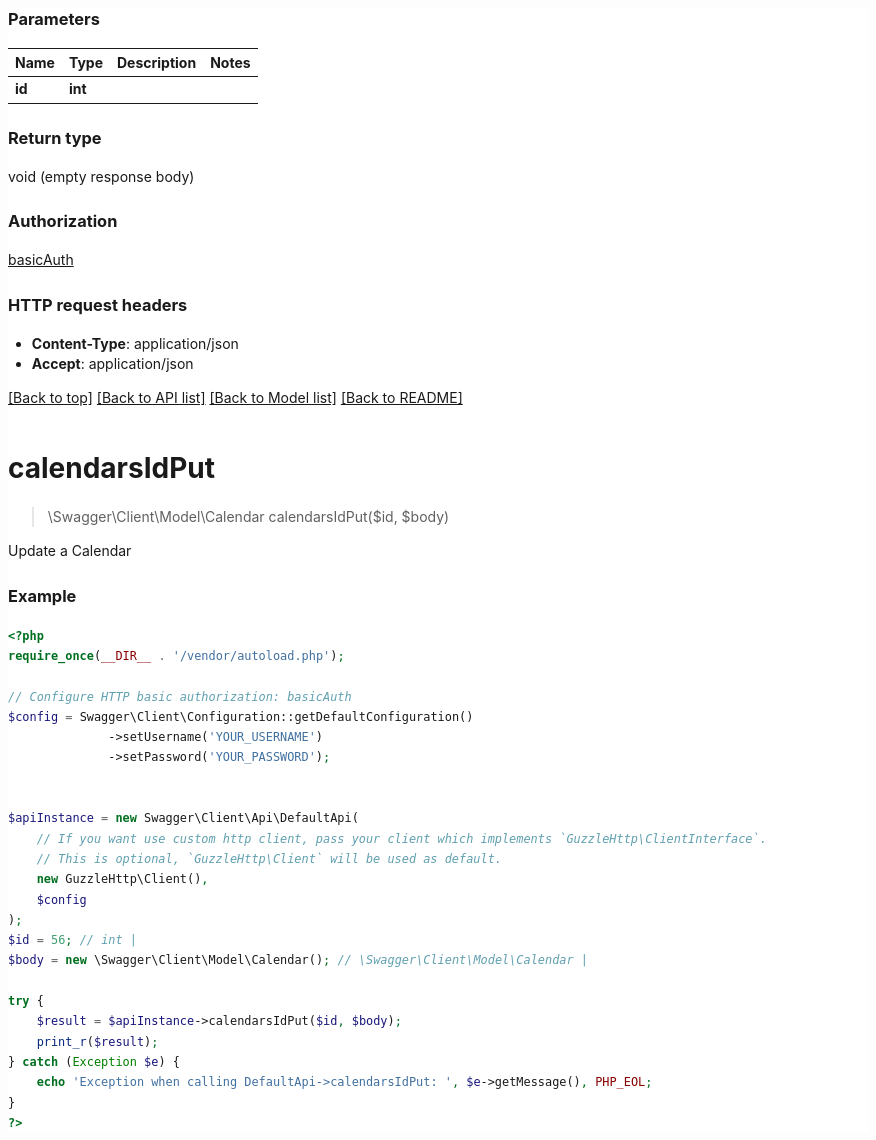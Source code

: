 ### Parameters

Name | Type | Description  | Notes
------------- | ------------- | ------------- | -------------
 **id** | **int**|  |

### Return type

void (empty response body)

### Authorization

[basicAuth](../../README.md#basicAuth)

### HTTP request headers

 - **Content-Type**: application/json
 - **Accept**: application/json

[[Back to top]](#) [[Back to API list]](../../README.md#documentation-for-api-endpoints) [[Back to Model list]](../../README.md#documentation-for-models) [[Back to README]](../../README.md)

# **calendarsIdPut**
> \Swagger\Client\Model\Calendar calendarsIdPut($id, $body)

Update a Calendar

### Example
```php
<?php
require_once(__DIR__ . '/vendor/autoload.php');

// Configure HTTP basic authorization: basicAuth
$config = Swagger\Client\Configuration::getDefaultConfiguration()
              ->setUsername('YOUR_USERNAME')
              ->setPassword('YOUR_PASSWORD');


$apiInstance = new Swagger\Client\Api\DefaultApi(
    // If you want use custom http client, pass your client which implements `GuzzleHttp\ClientInterface`.
    // This is optional, `GuzzleHttp\Client` will be used as default.
    new GuzzleHttp\Client(),
    $config
);
$id = 56; // int | 
$body = new \Swagger\Client\Model\Calendar(); // \Swagger\Client\Model\Calendar | 

try {
    $result = $apiInstance->calendarsIdPut($id, $body);
    print_r($result);
} catch (Exception $e) {
    echo 'Exception when calling DefaultApi->calendarsIdPut: ', $e->getMessage(), PHP_EOL;
}
?>
```
